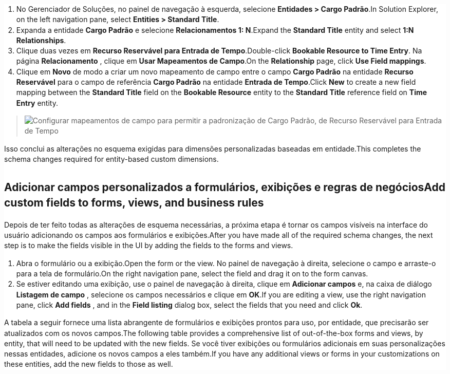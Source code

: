 1. <span data-ttu-id="6f6e4-177">No Gerenciador de Soluções, no painel de navegação à esquerda, selecione **Entidades > Cargo Padrão**.</span><span class="sxs-lookup"><span data-stu-id="6f6e4-177">In Solution Explorer, on the left navigation pane, select **Entities > Standard Title**.</span></span>
2. <span data-ttu-id="6f6e4-178">Expanda a entidade **Cargo Padrão** e selecione **Relacionamentos 1: N**.</span><span class="sxs-lookup"><span data-stu-id="6f6e4-178">Expand the **Standard Title** entity and select **1:N Relationships**.</span></span>
3. <span data-ttu-id="6f6e4-179">Clique duas vezes em **Recurso Reservável para Entrada de Tempo**.</span><span class="sxs-lookup"><span data-stu-id="6f6e4-179">Double-click **Bookable Resource to Time Entry**.</span></span> <span data-ttu-id="6f6e4-180">Na página **Relacionamento** , clique em **Usar Mapeamentos de Campo**.</span><span class="sxs-lookup"><span data-stu-id="6f6e4-180">On the **Relationship** page, click **Use Field mappings**.</span></span> 
4. <span data-ttu-id="6f6e4-181">Clique em **Novo** de modo a criar um novo mapeamento de campo entre o campo **Cargo Padrão** na entidade **Recurso Reservável** para o campo de referência **Cargo Padrão** na entidade **Entrada de Tempo**.</span><span class="sxs-lookup"><span data-stu-id="6f6e4-181">Click **New** to create a new field mapping between the **Standard Title** field on the **Bookable Resource** entity to the **Standard Title** reference field on **Time Entry** entity.</span></span> 

> ![Configurar mapeamentos de campo para permitir a padronização de Cargo Padrão, de Recurso Reservável para Entrada de Tempo](media/ST-Mapping2.png)


<span data-ttu-id="6f6e4-183">Isso conclui as alterações no esquema exigidas para dimensões personalizadas baseadas em entidade.</span><span class="sxs-lookup"><span data-stu-id="6f6e4-183">This completes the schema changes required for entity-based custom dimensions.</span></span>

##  <a name="add-custom-fields-to-forms-views-and-business-rules"></a><span data-ttu-id="6f6e4-184">Adicionar campos personalizados a formulários, exibições e regras de negócios</span><span class="sxs-lookup"><span data-stu-id="6f6e4-184">Add custom fields to forms, views, and business rules</span></span>

<span data-ttu-id="6f6e4-185">Depois de ter feito todas as alterações de esquema necessárias, a próxima etapa é tornar os campos visíveis na interface do usuário adicionando os campos aos formulários e exibições.</span><span class="sxs-lookup"><span data-stu-id="6f6e4-185">After you have made all of the required schema changes, the next step is to make the fields visible in the UI by adding the fields to the forms and views.</span></span>

1. <span data-ttu-id="6f6e4-186">Abra o formulário ou a exibição.</span><span class="sxs-lookup"><span data-stu-id="6f6e4-186">Open the form or the view.</span></span> <span data-ttu-id="6f6e4-187">No painel de navegação à direita, selecione o campo e arraste-o para a tela de formulário.</span><span class="sxs-lookup"><span data-stu-id="6f6e4-187">On the right navigation pane, select the field and drag it on to the form canvas.</span></span> 
2. <span data-ttu-id="6f6e4-188">Se estiver editando uma exibição, use o painel de navegação à direita, clique em **Adicionar campos** e, na caixa de diálogo **Listagem de campo** , selecione os campos necessários e clique em **OK**.</span><span class="sxs-lookup"><span data-stu-id="6f6e4-188">If you are editing a view, use the right navigation pane, click **Add fields** , and in the **Field listing** dialog box, select the fields that you need and click **Ok**.</span></span>

<span data-ttu-id="6f6e4-189">A tabela a seguir fornece uma lista abrangente de formulários e exibições prontos para uso, por entidade, que precisarão ser atualizados com os novos campos.</span><span class="sxs-lookup"><span data-stu-id="6f6e4-189">The following table provides a comprehensive list of out-of-the-box forms and views, by entity, that will need to be updated with the new fields.</span></span> <span data-ttu-id="6f6e4-190">Se você tiver exibições ou formulários adicionais em suas personalizações nessas entidades, adicione os novos campos a eles também.</span><span class="sxs-lookup"><span data-stu-id="6f6e4-190">If you have any additional views or forms in your customizations on these entities, add the new fields to those as well.</span></span>
